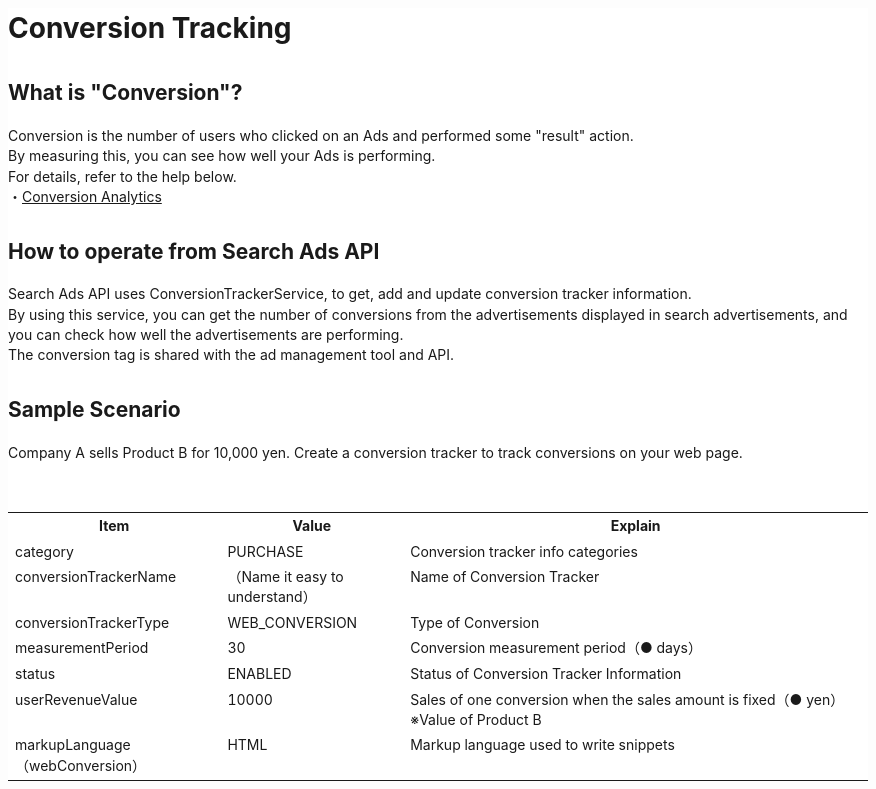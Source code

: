# Conversion Tracking
## What is "Conversion"?
Conversion is the number of users who clicked on an Ads and performed some "result" action.<br>
By measuring this, you can see how well your Ads is performing.<br>
For details, refer to the help below.<br>
・<a href="https://ads-help.yahoo-net.jp/s/article/H000045014?language=en_US">Conversion Analytics</a>

## How to operate from Search Ads API
Search Ads API uses ConversionTrackerService, to get, add and update conversion tracker information.<br>
By using this service, you can get the number of conversions from the advertisements displayed in search advertisements, and you can check how well the advertisements are performing.<br>
The conversion tag is shared with the ad management tool and API.

## Sample Scenario
Company A sells Product B for 10,000 yen. Create a conversion tracker to track conversions on your web page.

<table class="standard">
  <tr>
　　<th>Item</th>
　　<th>Value</th>
　　<th>Explain</th>
　</tr>
　<tr>
　　<td>category</td>
　　<td>PURCHASE</td>
　　<td>Conversion tracker info categories</td>
　</tr>
　<tr>
　　<td>conversionTrackerName</td>
　　<td>（Name it easy to understand）</td>
　　<td>Name of Conversion Tracker</td>
　</tr>
　<tr>
　　<td>conversionTrackerType</td>
　　<td>WEB_CONVERSION</td>
　　<td>Type of Conversion</td>
　</tr>
　<tr>
　　<td>measurementPeriod</td>
　　<td>30</td>
　　<td>Conversion measurement period（● days）</td>
　</tr>
　<tr>
　　<td>status</td>
　　<td>ENABLED</td>
　　<td>Status of Conversion Tracker Information</td>
　</tr>
　<tr>
　　<td>userRevenueValue</td>
　　<td>10000</td>
　　<td>Sales of one conversion when the sales amount is fixed（● yen）※Value of Product B</td>
　</tr>
　<tr>
　　<td>markupLanguage（webConversion）</td>
　　<td>HTML</td>
　　<td>Markup language used to write snippets</td>
　</tr>